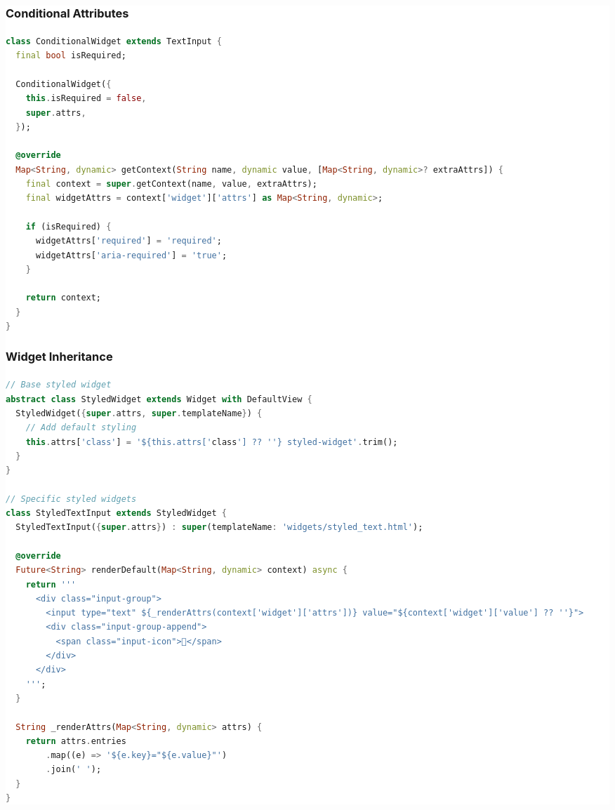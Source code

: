 ### Conditional Attributes

```dart
class ConditionalWidget extends TextInput {
  final bool isRequired;
  
  ConditionalWidget({
    this.isRequired = false,
    super.attrs,
  });
  
  @override
  Map<String, dynamic> getContext(String name, dynamic value, [Map<String, dynamic>? extraAttrs]) {
    final context = super.getContext(name, value, extraAttrs);
    final widgetAttrs = context['widget']['attrs'] as Map<String, dynamic>;
    
    if (isRequired) {
      widgetAttrs['required'] = 'required';
      widgetAttrs['aria-required'] = 'true';
    }
    
    return context;
  }
}
```

### Widget Inheritance

```dart
// Base styled widget
abstract class StyledWidget extends Widget with DefaultView {
  StyledWidget({super.attrs, super.templateName}) {
    // Add default styling
    this.attrs['class'] = '${this.attrs['class'] ?? ''} styled-widget'.trim();
  }
}

// Specific styled widgets
class StyledTextInput extends StyledWidget {
  StyledTextInput({super.attrs}) : super(templateName: 'widgets/styled_text.html');
  
  @override
  Future<String> renderDefault(Map<String, dynamic> context) async {
    return '''
      <div class="input-group">
        <input type="text" ${_renderAttrs(context['widget']['attrs'])} value="${context['widget']['value'] ?? ''}">
        <div class="input-group-append">
          <span class="input-icon">📝</span>
        </div>
      </div>
    ''';
  }
  
  String _renderAttrs(Map<String, dynamic> attrs) {
    return attrs.entries
        .map((e) => '${e.key}="${e.value}"')
        .join(' ');
  }
}
```
